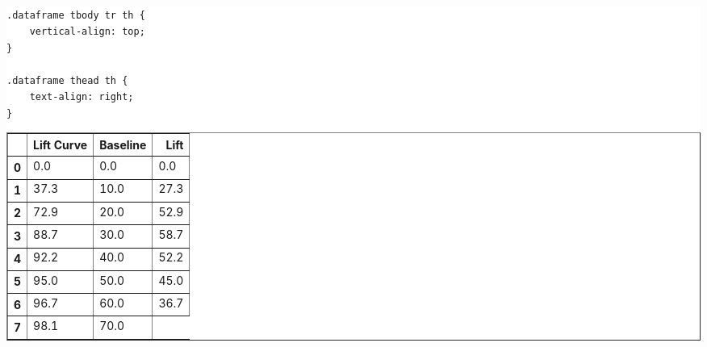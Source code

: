     .dataframe tbody tr th {
        vertical-align: top;
    }

    .dataframe thead th {
        text-align: right;
    }
</style>
<table border="1" class="dataframe">
  <thead>
    <tr style="text-align: right;">
      <th></th>
      <th>Lift Curve</th>
      <th>Baseline</th>
      <th>Lift</th>
    </tr>
  </thead>
  <tbody>
    <tr>
      <th>0</th>
      <td>0.0</td>
      <td>0.0</td>
      <td>0.0</td>
    </tr>
    <tr>
      <th>1</th>
      <td>37.3</td>
      <td>10.0</td>
      <td>27.3</td>
    </tr>
    <tr>
      <th>2</th>
      <td>72.9</td>
      <td>20.0</td>
      <td>52.9</td>
    </tr>
    <tr>
      <th>3</th>
      <td>88.7</td>
      <td>30.0</td>
      <td>58.7</td>
    </tr>
    <tr>
      <th>4</th>
      <td>92.2</td>
      <td>40.0</td>
      <td>52.2</td>
    </tr>
    <tr>
      <th>5</th>
      <td>95.0</td>
      <td>50.0</td>
      <td>45.0</td>
    </tr>
    <tr>
      <th>6</th>
      <td>96.7</td>
      <td>60.0</td>
      <td>36.7</td>
    </tr>
    <tr>
      <th>7</th>
      <td>98.1</td>
      <td>70.0</td>